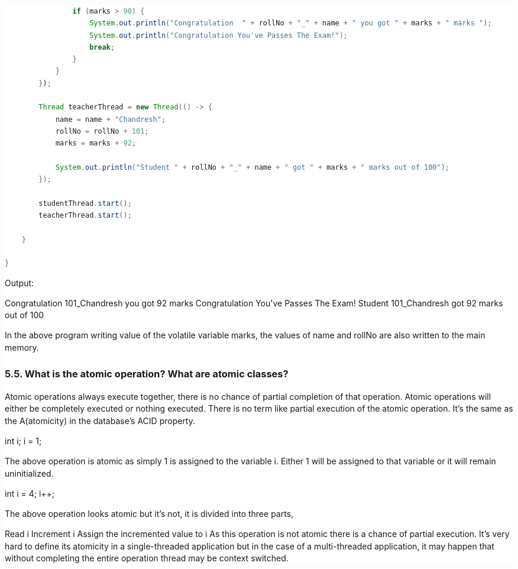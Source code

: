 ```java
                if (marks > 90) {
                    System.out.println("Congratulation  " + rollNo + "_" + name + " you got " + marks + " marks ");
                    System.out.println("Congratulation You've Passes The Exam!");
                    break;
                }
            }
        });

        Thread teacherThread = new Thread(() -> {
            name = name + "Chandresh";
            rollNo = rollNo + 101;
            marks = marks + 92;

            System.out.println("Student " + rollNo + "_" + name + " got " + marks + " marks out of 100");
        });

        studentThread.start();
        teacherThread.start();

    }

}
```
Output:

Congratulation  101_Chandresh you got 92 marks 
Congratulation You've Passes The Exam!
Student 101_Chandresh got 92 marks out of 100

In the above program writing value of the volatile variable marks, the values of name and rollNo are also written to the main memory.

### 5.5. What is the atomic operation? What are atomic classes?
Atomic operations always execute together, there is no chance of partial completion of that operation. Atomic operations will either be completely executed or nothing executed. There is no term like partial execution of the atomic operation. It’s the same as the A(atomicity) in the database’s ACID property.

int i;
i = 1;

The above operation is atomic as simply 1 is assigned to the variable i. Either 1 will be assigned to that variable or it will remain uninitialized.

int i = 4;
i++;

The above operation looks atomic but it’s not, it is divided into three parts,

Read i
Increment i
Assign the incremented value to i
As this operation is not atomic there is a chance of partial execution. It’s very hard to define its atomicity in a single-threaded application but in the case of a multi-threaded application, it may happen that without completing the entire operation thread may be context switched.

